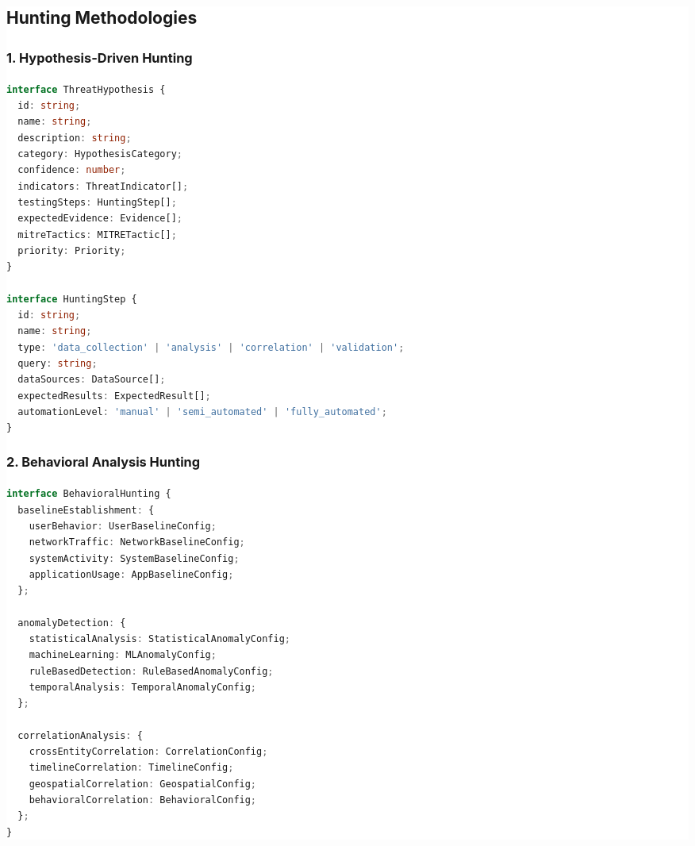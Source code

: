 ## Hunting Methodologies

### 1. Hypothesis-Driven Hunting
```typescript
interface ThreatHypothesis {
  id: string;
  name: string;
  description: string;
  category: HypothesisCategory;
  confidence: number;
  indicators: ThreatIndicator[];
  testingSteps: HuntingStep[];
  expectedEvidence: Evidence[];
  mitreTactics: MITRETactic[];
  priority: Priority;
}

interface HuntingStep {
  id: string;
  name: string;
  type: 'data_collection' | 'analysis' | 'correlation' | 'validation';
  query: string;
  dataSources: DataSource[];
  expectedResults: ExpectedResult[];
  automationLevel: 'manual' | 'semi_automated' | 'fully_automated';
}
```

### 2. Behavioral Analysis Hunting
```typescript
interface BehavioralHunting {
  baselineEstablishment: {
    userBehavior: UserBaselineConfig;
    networkTraffic: NetworkBaselineConfig;
    systemActivity: SystemBaselineConfig;
    applicationUsage: AppBaselineConfig;
  };
  
  anomalyDetection: {
    statisticalAnalysis: StatisticalAnomalyConfig;
    machineLearning: MLAnomalyConfig;
    ruleBasedDetection: RuleBasedAnomalyConfig;
    temporalAnalysis: TemporalAnomalyConfig;
  };
  
  correlationAnalysis: {
    crossEntityCorrelation: CorrelationConfig;
    timelineCorrelation: TimelineConfig;
    geospatialCorrelation: GeospatialConfig;
    behavioralCorrelation: BehavioralConfig;
  };
}
```
